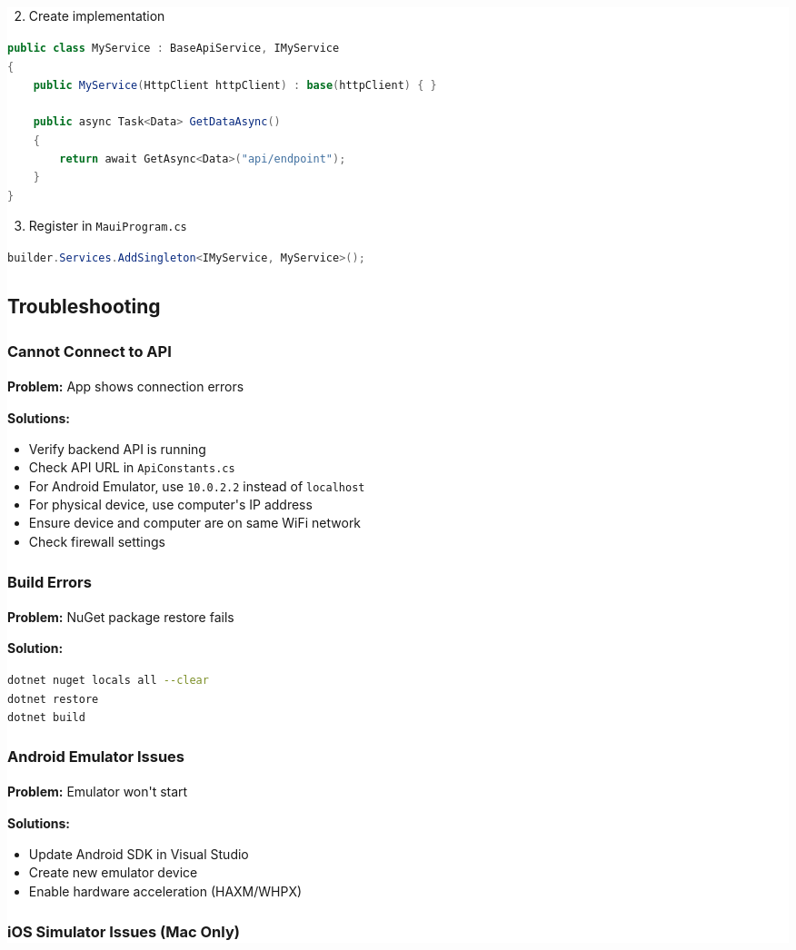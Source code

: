 2. Create implementation
```csharp
public class MyService : BaseApiService, IMyService
{
    public MyService(HttpClient httpClient) : base(httpClient) { }

    public async Task<Data> GetDataAsync()
    {
        return await GetAsync<Data>("api/endpoint");
    }
}
```

3. Register in `MauiProgram.cs`
```csharp
builder.Services.AddSingleton<IMyService, MyService>();
```

## Troubleshooting

### Cannot Connect to API

**Problem:** App shows connection errors

**Solutions:**
- Verify backend API is running
- Check API URL in `ApiConstants.cs`
- For Android Emulator, use `10.0.2.2` instead of `localhost`
- For physical device, use computer's IP address
- Ensure device and computer are on same WiFi network
- Check firewall settings

### Build Errors

**Problem:** NuGet package restore fails

**Solution:**
```bash
dotnet nuget locals all --clear
dotnet restore
dotnet build
```

### Android Emulator Issues

**Problem:** Emulator won't start

**Solutions:**
- Update Android SDK in Visual Studio
- Create new emulator device
- Enable hardware acceleration (HAXM/WHPX)

### iOS Simulator Issues (Mac Only)
